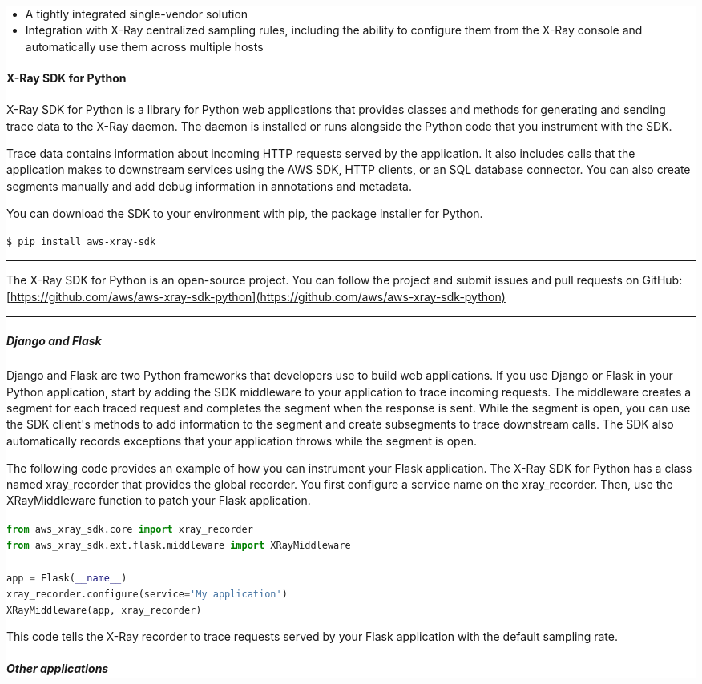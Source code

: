 * A tightly integrated single-vendor solution
* Integration with X-Ray centralized sampling rules, including the ability to configure them from the X-Ray console and automatically use them across multiple hosts

#### X-Ray SDK for Python

X-Ray SDK for Python is a library for Python web applications that provides classes and methods for generating and sending trace data to the X-Ray daemon. The daemon is installed or runs alongside the Python code that you instrument with the SDK.

Trace data contains information about incoming HTTP requests served by the application. It also includes calls that the application makes to downstream services using the AWS SDK, HTTP clients, or an SQL database connector. You can also create segments manually and add debug information in annotations and metadata.

You can download the SDK to your environment with pip, the package installer for Python.

```shell
​$ pip install aws-xray-sdk
```

___

The X-Ray SDK for Python is an open-source project. You can follow the project and submit issues and pull requests on GitHub: [https://github.com/aws/aws-xray-sdk-python](https://github.com/aws/aws-xray-sdk-python)

___

##### Django and Flask

Django and Flask are two Python frameworks that developers use to build web applications. If you use Django or Flask in your Python application, start by adding the SDK middleware to your application to trace incoming requests. The middleware creates a segment for each traced request and completes the segment when the response is sent. While the segment is open, you can use the SDK client's methods to add information to the segment and create subsegments to trace downstream calls. The SDK also automatically records exceptions that your application throws while the segment is open.

The following code provides an example of how you can instrument your Flask application. The X-Ray SDK for Python has a class named xray_recorder that provides the global recorder. You first configure a service name on the xray_recorder. Then, use the XRayMiddleware function to patch your Flask application. 

```python
from aws_xray_sdk.core import xray_recorder
from aws_xray_sdk.ext.flask.middleware import XRayMiddleware

app = Flask(__name__)
xray_recorder.configure(service='My application')
XRayMiddleware(app, xray_recorder)
```

This code tells the X-Ray recorder to trace requests served by your Flask application with the default sampling rate. 

##### Other applications
